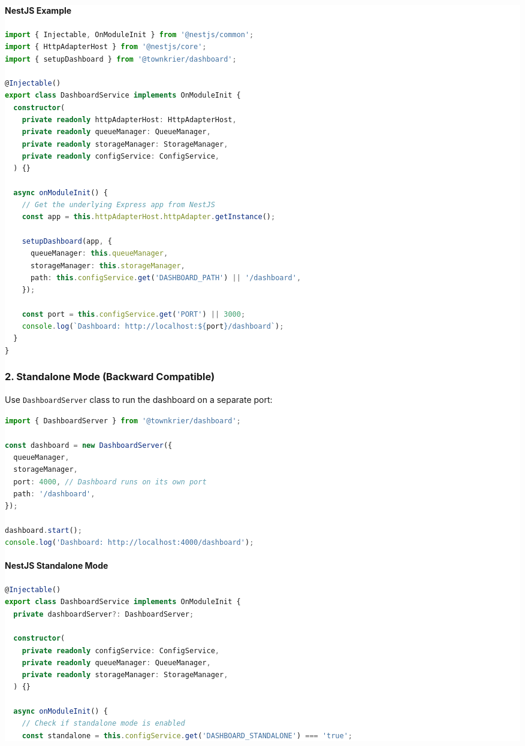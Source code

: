 #### NestJS Example

```typescript
import { Injectable, OnModuleInit } from '@nestjs/common';
import { HttpAdapterHost } from '@nestjs/core';
import { setupDashboard } from '@townkrier/dashboard';

@Injectable()
export class DashboardService implements OnModuleInit {
  constructor(
    private readonly httpAdapterHost: HttpAdapterHost,
    private readonly queueManager: QueueManager,
    private readonly storageManager: StorageManager,
    private readonly configService: ConfigService,
  ) {}

  async onModuleInit() {
    // Get the underlying Express app from NestJS
    const app = this.httpAdapterHost.httpAdapter.getInstance();

    setupDashboard(app, {
      queueManager: this.queueManager,
      storageManager: this.storageManager,
      path: this.configService.get('DASHBOARD_PATH') || '/dashboard',
    });

    const port = this.configService.get('PORT') || 3000;
    console.log(`Dashboard: http://localhost:${port}/dashboard`);
  }
}
```

### 2. Standalone Mode (Backward Compatible)

Use `DashboardServer` class to run the dashboard on a separate port:

```typescript
import { DashboardServer } from '@townkrier/dashboard';

const dashboard = new DashboardServer({
  queueManager,
  storageManager,
  port: 4000, // Dashboard runs on its own port
  path: '/dashboard',
});

dashboard.start();
console.log('Dashboard: http://localhost:4000/dashboard');
```

#### NestJS Standalone Mode

```typescript
@Injectable()
export class DashboardService implements OnModuleInit {
  private dashboardServer?: DashboardServer;

  constructor(
    private readonly configService: ConfigService,
    private readonly queueManager: QueueManager,
    private readonly storageManager: StorageManager,
  ) {}

  async onModuleInit() {
    // Check if standalone mode is enabled
    const standalone = this.configService.get('DASHBOARD_STANDALONE') === 'true';
```